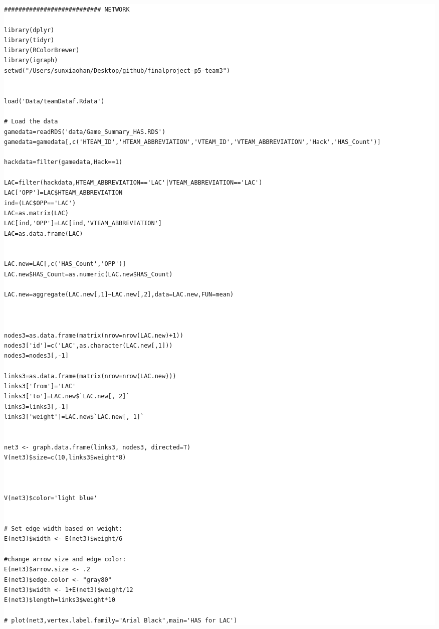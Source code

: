 ```{r,results='hide',tidy=FALSE, echo=FALSE, fig.align='center',message=FALSE,warning=FALSE}
########################### NETWORK
  
library(dplyr)
library(tidyr)
library(RColorBrewer)
library(igraph)
setwd("/Users/sunxiaohan/Desktop/github/finalproject-p5-team3")


load('Data/teamDataf.Rdata')

# Load the data
gamedata=readRDS('data/Game_Summary_HAS.RDS')
gamedata=gamedata[,c('HTEAM_ID','HTEAM_ABBREVIATION','VTEAM_ID','VTEAM_ABBREVIATION','Hack','HAS_Count')]

hackdata=filter(gamedata,Hack==1)

LAC=filter(hackdata,HTEAM_ABBREVIATION=='LAC'|VTEAM_ABBREVIATION=='LAC')
LAC['OPP']=LAC$HTEAM_ABBREVIATION
ind=(LAC$OPP=='LAC')
LAC=as.matrix(LAC)
LAC[ind,'OPP']=LAC[ind,'VTEAM_ABBREVIATION']
LAC=as.data.frame(LAC)


LAC.new=LAC[,c('HAS_Count','OPP')]
LAC.new$HAS_Count=as.numeric(LAC.new$HAS_Count)

LAC.new=aggregate(LAC.new[,1]~LAC.new[,2],data=LAC.new,FUN=mean)



nodes3=as.data.frame(matrix(nrow=nrow(LAC.new)+1))
nodes3['id']=c('LAC',as.character(LAC.new[,1]))
nodes3=nodes3[,-1]

links3=as.data.frame(matrix(nrow=nrow(LAC.new)))
links3['from']='LAC'
links3['to']=LAC.new$`LAC.new[, 2]`
links3=links3[,-1]
links3['weight']=LAC.new$`LAC.new[, 1]`


net3 <- graph.data.frame(links3, nodes3, directed=T)
V(net3)$size=c(10,links3$weight*8)



V(net3)$color='light blue'


# Set edge width based on weight:
E(net3)$width <- E(net3)$weight/6

#change arrow size and edge color:
E(net3)$arrow.size <- .2
E(net3)$edge.color <- "gray80"
E(net3)$width <- 1+E(net3)$weight/12
E(net3)$length=links3$weight*10

# plot(net3,vertex.label.family="Arial Black",main='HAS for LAC') 

```